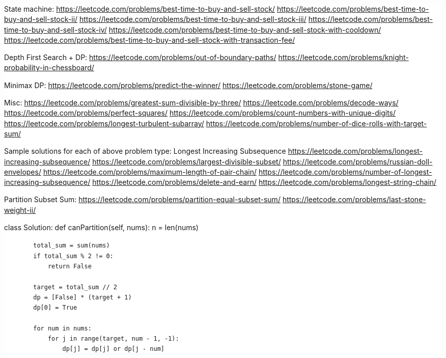 
State machine:
https://leetcode.com/problems/best-time-to-buy-and-sell-stock/
https://leetcode.com/problems/best-time-to-buy-and-sell-stock-ii/
https://leetcode.com/problems/best-time-to-buy-and-sell-stock-iii/
https://leetcode.com/problems/best-time-to-buy-and-sell-stock-iv/
https://leetcode.com/problems/best-time-to-buy-and-sell-stock-with-cooldown/
https://leetcode.com/problems/best-time-to-buy-and-sell-stock-with-transaction-fee/


Depth First Search + DP:
https://leetcode.com/problems/out-of-boundary-paths/
https://leetcode.com/problems/knight-probability-in-chessboard/


Minimax DP:
https://leetcode.com/problems/predict-the-winner/
https://leetcode.com/problems/stone-game/


Misc:
https://leetcode.com/problems/greatest-sum-divisible-by-three/
https://leetcode.com/problems/decode-ways/
https://leetcode.com/problems/perfect-squares/
https://leetcode.com/problems/count-numbers-with-unique-digits/
https://leetcode.com/problems/longest-turbulent-subarray/
https://leetcode.com/problems/number-of-dice-rolls-with-target-sum/


Sample solutions for each of above problem type:
Longest Increasing Subsequence
https://leetcode.com/problems/longest-increasing-subsequence/
https://leetcode.com/problems/largest-divisible-subset/
https://leetcode.com/problems/russian-doll-envelopes/
https://leetcode.com/problems/maximum-length-of-pair-chain/
https://leetcode.com/problems/number-of-longest-increasing-subsequence/
https://leetcode.com/problems/delete-and-earn/
https://leetcode.com/problems/longest-string-chain/

Partition Subset Sum:
https://leetcode.com/problems/partition-equal-subset-sum/
https://leetcode.com/problems/last-stone-weight-ii/

class Solution:
    def canPartition(self, nums):
            n = len(nums)
            
            total_sum = sum(nums)
            if total_sum % 2 != 0:
                return False
            
            target = total_sum // 2
            dp = [False] * (target + 1)
            dp[0] = True
            
            for num in nums:
                for j in range(target, num - 1, -1):
                    dp[j] = dp[j] or dp[j - num]
            